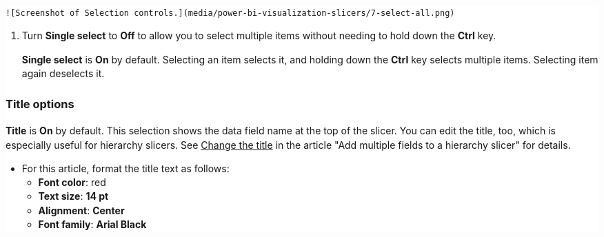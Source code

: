     ![Screenshot of Selection controls.](media/power-bi-visualization-slicers/7-select-all.png)
    
1. Turn **Single select** to **Off** to allow you to select multiple items without needing to hold down the **Ctrl** key. 

    **Single select** is **On** by default. Selecting an item selects it, and holding down the **Ctrl** key selects multiple items. Selecting item again deselects it.

### Title options
**Title** is **On** by default. This selection shows the data field name at the top of the slicer. You can edit the title, too, which is especially useful for hierarchy slicers. See [Change the title](../create-reports/power-bi-slicer-hierarchy-multiple-fields.md#change-the-title) in the article "Add multiple fields to a hierarchy slicer" for details.

- For this article, format the title text as follows: 
   - **Font color**: red
   - **Text size**: **14 pt**
   - **Alignment**: **Center**
   - **Font family**: **Arial Black**
